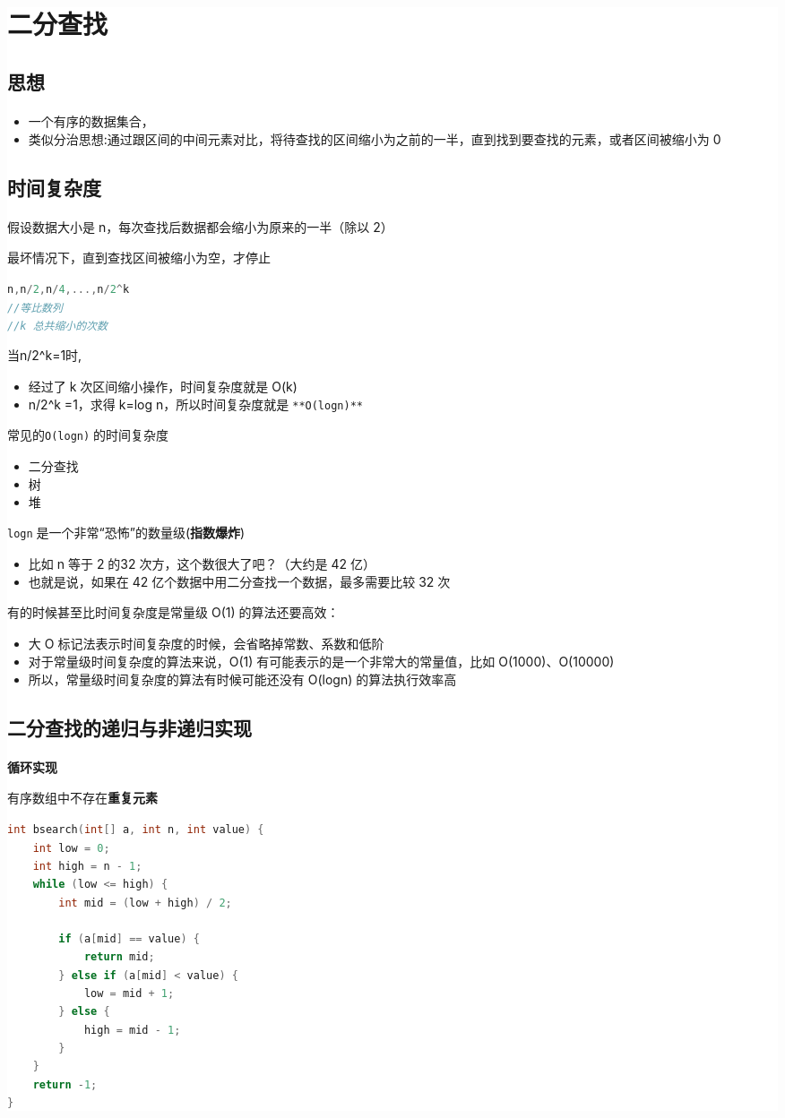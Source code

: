 # 二分查找

## 思想

- 一个有序的数据集合，
- 类似分治思想:通过跟区间的中间元素对比，将待查找的区间缩小为之前的一半，直到找到要查找的元素，或者区间被缩小为 0

## 时间复杂度

假设数据大小是 n，每次查找后数据都会缩小为原来的一半（除以 2）

最坏情况下，直到查找区间被缩小为空，才停止

```c++
n,n/2,n/4,...,n/2^k
//等比数列
//k 总共缩小的次数
```

当n/2^k=1时,

- 经过了 k 次区间缩小操作，时间复杂度就是 O(k)
- n/2^k =1，求得 k=log n，所以时间复杂度就是 `**O(logn)**`

常见的`O(logn)` 的时间复杂度

- 二分查找
- 树
- 堆

`logn` 是一个非常“恐怖”的数量级(**指数爆炸**)

- 比如 n 等于 2 的32 次方，这个数很大了吧？（大约是 42 亿）
- 也就是说，如果在 42 亿个数据中用二分查找一个数据，最多需要比较 32 次

有的时候甚至比时间复杂度是常量级 O(1) 的算法还要高效：

- 大 O 标记法表示时间复杂度的时候，会省略掉常数、系数和低阶
- 对于常量级时间复杂度的算法来说，O(1) 有可能表示的是一个非常大的常量值，比如 O(1000)、O(10000)
- 所以，常量级时间复杂度的算法有时候可能还没有 O(logn) 的算法执行效率高

## 二分查找的递归与非递归实现

**循环实现**

有序数组中不存在**重复元素**

```c++
int bsearch(int[] a, int n, int value) {
    int low = 0;
    int high = n - 1;
    while (low <= high) {
    	int mid = (low + high) / 2;
        
        if (a[mid] == value) {
        	return mid;
        } else if (a[mid] < value) {
        	low = mid + 1;
        } else {
        	high = mid - 1;
        }
    }
    return -1;
}
```
